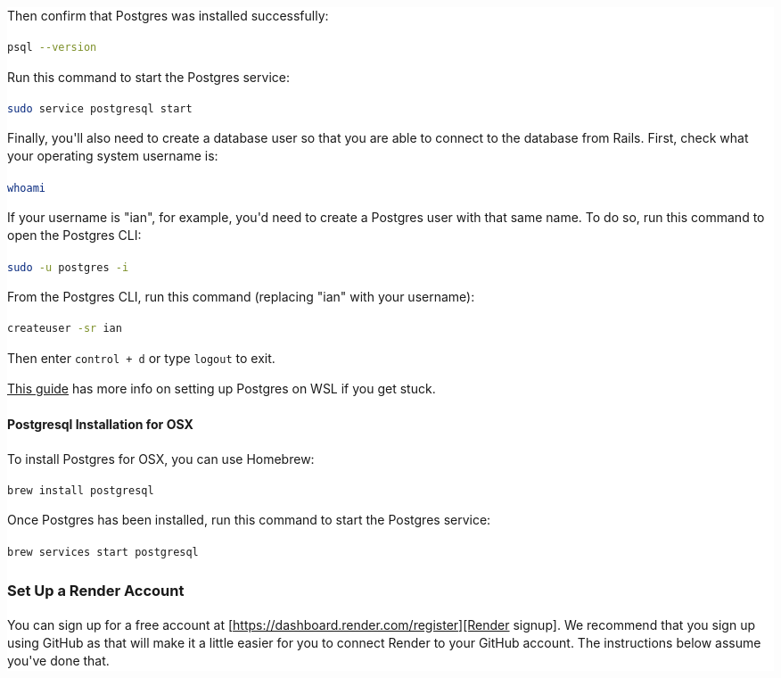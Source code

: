 Then confirm that Postgres was installed successfully:

```sh
psql --version
```

Run this command to start the Postgres service:

```sh
sudo service postgresql start
```

Finally, you'll also need to create a database user so that you are able to
connect to the database from Rails. First, check what your operating system
username is:

```sh
whoami
```

If your username is "ian", for example, you'd need to create a Postgres user
with that same name. To do so, run this command to open the Postgres CLI:

```sh
sudo -u postgres -i
```

From the Postgres CLI, run this command (replacing "ian" with your username):

```sh
createuser -sr ian
```

Then enter `control + d` or type `logout` to exit.

[This guide][postgresql wsl] has more info on setting up Postgres on WSL if you
get stuck.

[postgresql wsl]: https://docs.microsoft.com/en-us/windows/wsl/tutorials/wsl-database#install-postgresql

#### Postgresql Installation for OSX

To install Postgres for OSX, you can use Homebrew:

```sh
brew install postgresql
```

Once Postgres has been installed, run this command to start the Postgres
service:

```sh
brew services start postgresql
```

### Set Up a Render Account

You can sign up for a free account at
[https://dashboard.render.com/register][Render signup]. We recommend that you
sign up using GitHub as that will make it a little easier for you to connect
Render to your GitHub account. The instructions below assume you've done that.

[Render signup]: https://dashboard.render.com/register


[create repo]: https://docs.github.com/en/github/importing-your-projects-to-github/importing-source-code-to-github/adding-an-existing-project-to-github-using-the-command-line#adding-a-project-to-github-without-github-cli
[add collaborator]: https://docs.github.com/en/account-and-profile/setting-up-and-managing-your-github-user-account/managing-access-to-your-personal-repositories/inviting-collaborators-to-a-personal-repository
[awesome readmes]: https://github.com/matiassingers/awesome-readme
[multiple dbs]: https://render.com/docs/databases#multiple-databases-in-a-single-postgresql-instance
[psql]: https://www.postgresql.org/docs/current/app-psql.html
[postgres downloads page]: https://postgresapp.com/downloads.html